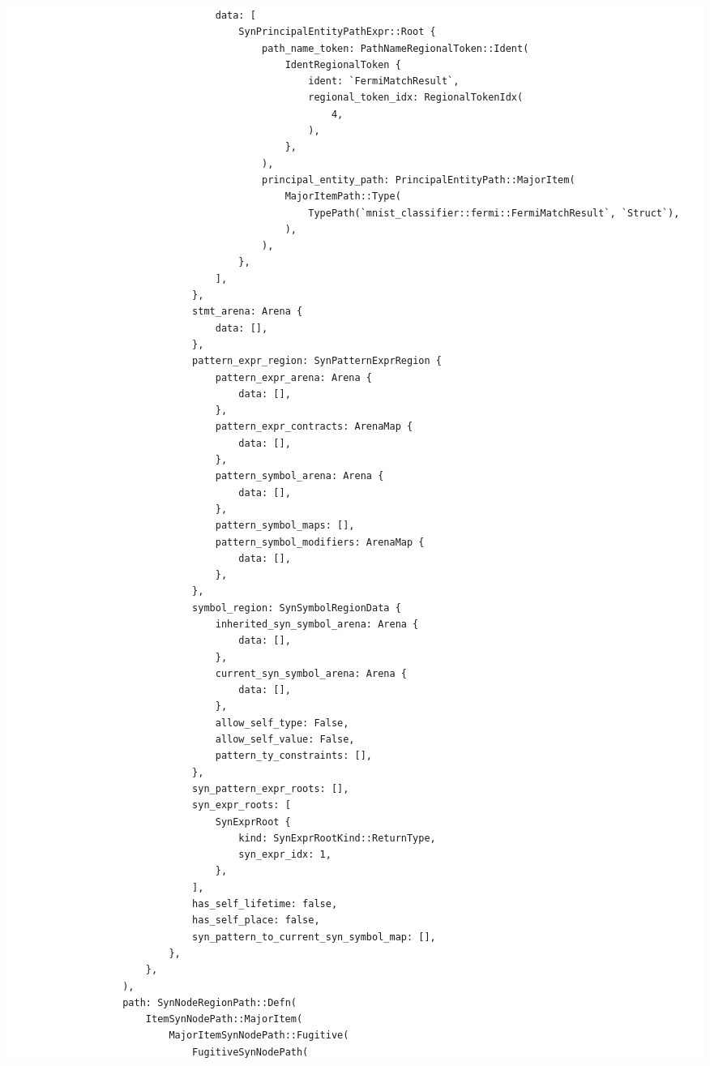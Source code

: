                                         data: [
                                            SynPrincipalEntityPathExpr::Root {
                                                path_name_token: PathNameRegionalToken::Ident(
                                                    IdentRegionalToken {
                                                        ident: `FermiMatchResult`,
                                                        regional_token_idx: RegionalTokenIdx(
                                                            4,
                                                        ),
                                                    },
                                                ),
                                                principal_entity_path: PrincipalEntityPath::MajorItem(
                                                    MajorItemPath::Type(
                                                        TypePath(`mnist_classifier::fermi::FermiMatchResult`, `Struct`),
                                                    ),
                                                ),
                                            },
                                        ],
                                    },
                                    stmt_arena: Arena {
                                        data: [],
                                    },
                                    pattern_expr_region: SynPatternExprRegion {
                                        pattern_expr_arena: Arena {
                                            data: [],
                                        },
                                        pattern_expr_contracts: ArenaMap {
                                            data: [],
                                        },
                                        pattern_symbol_arena: Arena {
                                            data: [],
                                        },
                                        pattern_symbol_maps: [],
                                        pattern_symbol_modifiers: ArenaMap {
                                            data: [],
                                        },
                                    },
                                    symbol_region: SynSymbolRegionData {
                                        inherited_syn_symbol_arena: Arena {
                                            data: [],
                                        },
                                        current_syn_symbol_arena: Arena {
                                            data: [],
                                        },
                                        allow_self_type: False,
                                        allow_self_value: False,
                                        pattern_ty_constraints: [],
                                    },
                                    syn_pattern_expr_roots: [],
                                    syn_expr_roots: [
                                        SynExprRoot {
                                            kind: SynExprRootKind::ReturnType,
                                            syn_expr_idx: 1,
                                        },
                                    ],
                                    has_self_lifetime: false,
                                    has_self_place: false,
                                    syn_pattern_to_current_syn_symbol_map: [],
                                },
                            },
                        ),
                        path: SynNodeRegionPath::Defn(
                            ItemSynNodePath::MajorItem(
                                MajorItemSynNodePath::Fugitive(
                                    FugitiveSynNodePath(